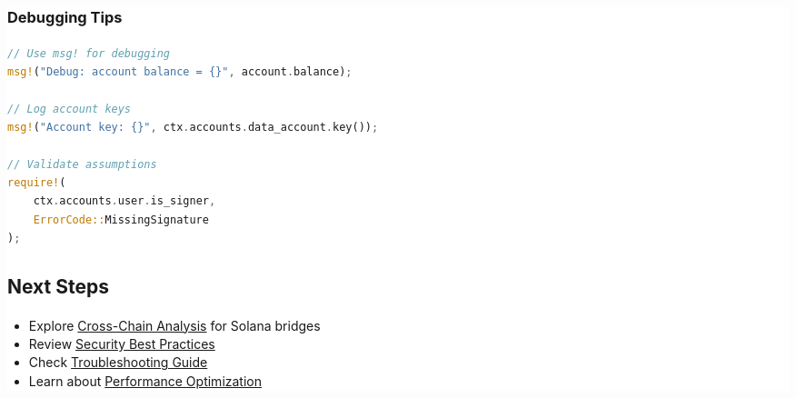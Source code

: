 ### Debugging Tips

```rust
// Use msg! for debugging
msg!("Debug: account balance = {}", account.balance);

// Log account keys
msg!("Account key: {}", ctx.accounts.data_account.key());

// Validate assumptions
require!(
    ctx.accounts.user.is_signer,
    ErrorCode::MissingSignature
);
```

## Next Steps

- Explore [Cross-Chain Analysis](../cross-chain-analysis.md) for Solana bridges
- Review [Security Best Practices](../../best-practices/security.md)
- Check [Troubleshooting Guide](../../troubleshooting/platform-specific.md)
- Learn about [Performance Optimization](../../troubleshooting/performance.md)
